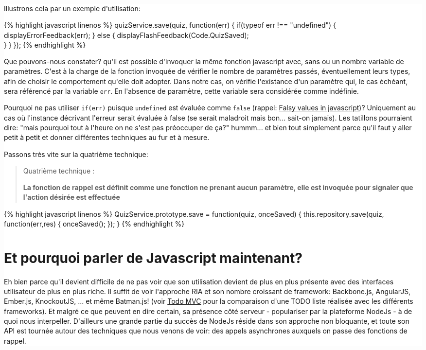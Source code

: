 Illustrons cela par un exemple d'utilisation:

{% highlight javascript linenos %}
quizService.save(quiz, function(err) {
  if(typeof err !== "undefined") {
    displayErrorFeedback(err);
  }
  else {
    displayFlashFeedback(Code.QuizSaved);   
  }
}
});
{% endhighlight %}

Que pouvons-nous constater? qu'il est possible d'invoquer la même fonction javascript avec, sans ou un nombre variable de paramètres. C'est à la charge de la fonction invoquée de vérifier le nombre de paramètres passés, éventuellement leurs types, afin de choisir le comportement qu'elle doit adopter.
Dans notre cas, on vérifie l'existance d'un paramètre qui, le cas échéant, sera référencé par la variable <code>err</code>. En l'absence de paramètre, cette variable sera considérée comme indéfinie.

Pourquoi ne pas utiliser <code>if(err)</code> puisque <code>undefined</code> est évaluée comme <code>false</code> (rappel: <a href="http://oreilly.com/javascript/excerpts/javascript-good-parts/awful-parts.html#the_many_falsy_values_of_javascript">Falsy values in javascript</a>)? Uniquement au cas où l'instance décrivant l'erreur serait évaluée à false (se serait maladroit mais bon... sait-on jamais). Les tatillons pourraient dire: "mais pourquoi tout à l'heure on ne s'est pas préoccuper de ça?" hummm... et bien tout simplement parce qu'il faut y aller petit à petit et donner différentes techniques au fur et à mesure.

Passons très vite sur la quatrième technique:

<blockquote>
  <span class="label notice">Quatrième technique</span> :
  <p>
  <b>La fonction de rappel est définit comme une fonction ne prenant aucun paramètre, elle est invoquée pour signaler que l'action désirée est effectuée</b>
  </p>
</blockquote>

{% highlight javascript linenos %}
QuizService.prototype.save = function(quiz, onceSaved) {
  this.repository.save(quiz, function(err,res) {
    onceSaved();
  });
}
{% endhighlight %}


<h1> Et pourquoi parler de Javascript maintenant?</h1>


Eh bien parce qu'il devient difficile de ne pas voir que son utilisation devient de plus en plus présente avec des interfaces utilisateur de plus en plus riche. Il suffit de voir l'approche RIA et son nombre croissant de framework: Backbone.js, AngularJS, Ember.js, KnockoutJS, ... et même Batman.js! (voir <a href="http://addyosmani.github.com/todomvc/">Todo MVC</a> pour la comparaison d'une TODO liste réalisée avec les différents frameworks).
Et malgré ce que peuvent en dire certain, sa présence côté serveur - populariser par la plateforme NodeJs - à de quoi nous interpeller. D'ailleurs une grande partie du succès de NodeJs réside dans son approche non bloquante, et toute son API est tournée autour des techniques que nous venons de voir: des appels asynchrones auxquels on passe des fonctions de rappel.
